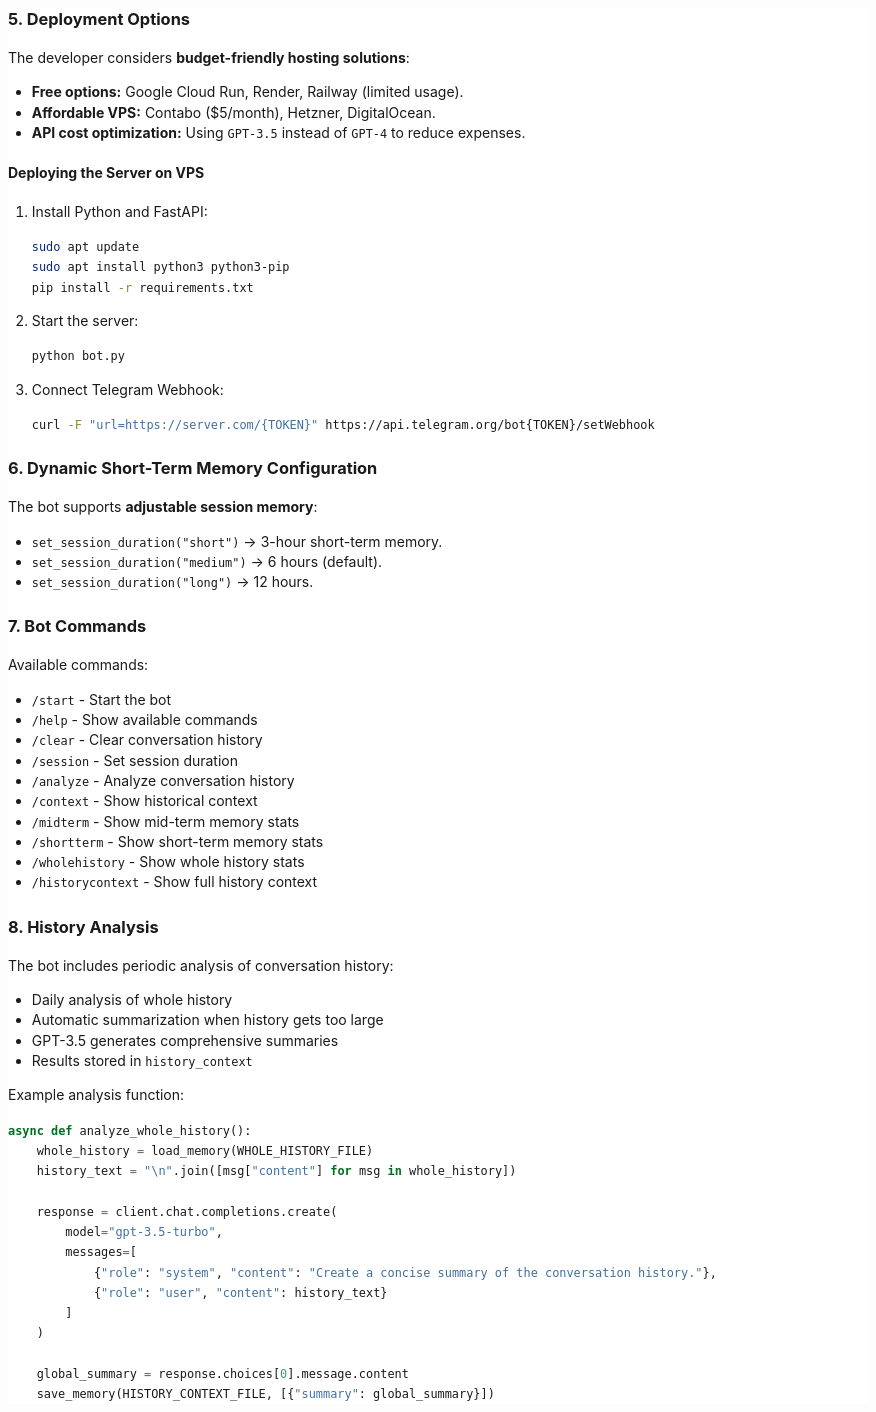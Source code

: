 ### 5. **Deployment Options**
The developer considers **budget-friendly hosting solutions**:
- **Free options:** Google Cloud Run, Render, Railway (limited usage).
- **Affordable VPS:** Contabo ($5/month), Hetzner, DigitalOcean.
- **API cost optimization:** Using `GPT-3.5` instead of `GPT-4` to reduce expenses.

#### **Deploying the Server on VPS**
1. Install Python and FastAPI:
   ```sh
   sudo apt update
   sudo apt install python3 python3-pip
   pip install -r requirements.txt
   ```
2. Start the server:
   ```sh
   python bot.py
   ```
3. Connect Telegram Webhook:
   ```sh
   curl -F "url=https://server.com/{TOKEN}" https://api.telegram.org/bot{TOKEN}/setWebhook
   ```

### 6. **Dynamic Short-Term Memory Configuration**
The bot supports **adjustable session memory**:
- `set_session_duration("short")` → 3-hour short-term memory.
- `set_session_duration("medium")` → 6 hours (default).
- `set_session_duration("long")` → 12 hours.

### 7. **Bot Commands**
Available commands:
- `/start` - Start the bot
- `/help` - Show available commands
- `/clear` - Clear conversation history
- `/session` - Set session duration
- `/analyze` - Analyze conversation history
- `/context` - Show historical context
- `/midterm` - Show mid-term memory stats
- `/shortterm` - Show short-term memory stats
- `/wholehistory` - Show whole history stats
- `/historycontext` - Show full history context

### 8. **History Analysis**
The bot includes periodic analysis of conversation history:
- Daily analysis of whole history
- Automatic summarization when history gets too large
- GPT-3.5 generates comprehensive summaries
- Results stored in `history_context`

Example analysis function:
```python
async def analyze_whole_history():
    whole_history = load_memory(WHOLE_HISTORY_FILE)
    history_text = "\n".join([msg["content"] for msg in whole_history])
    
    response = client.chat.completions.create(
        model="gpt-3.5-turbo",
        messages=[
            {"role": "system", "content": "Create a concise summary of the conversation history."},
            {"role": "user", "content": history_text}
        ]
    )
    
    global_summary = response.choices[0].message.content
    save_memory(HISTORY_CONTEXT_FILE, [{"summary": global_summary}])
```